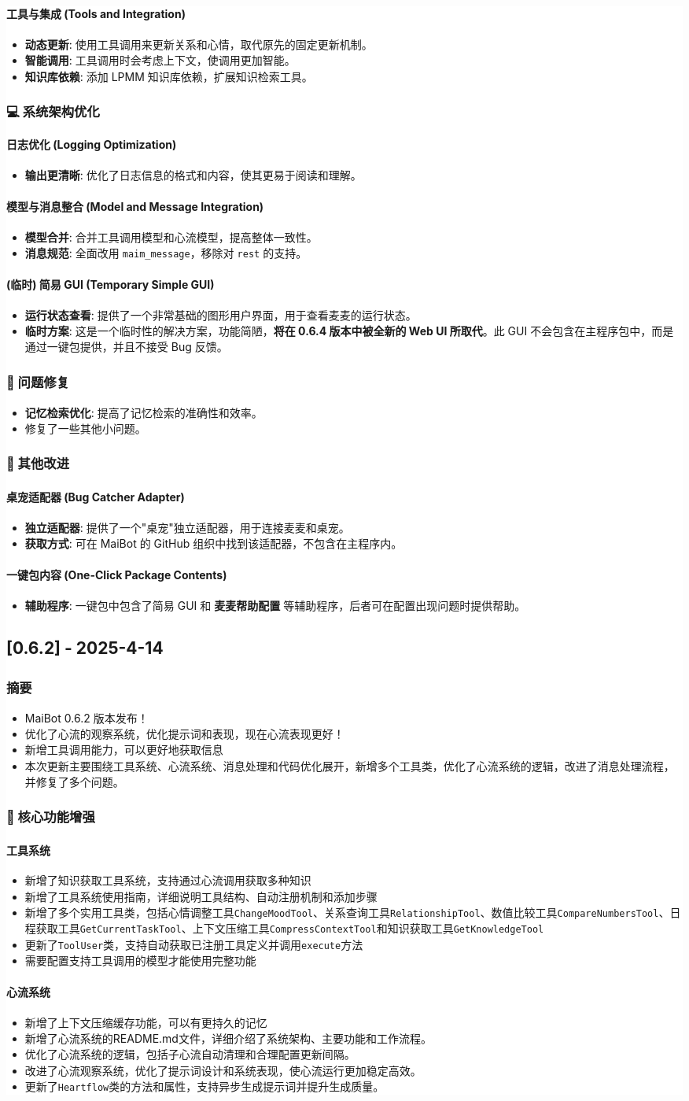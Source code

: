 #### 工具与集成 (Tools and Integration)
- **动态更新**: 使用工具调用来更新关系和心情，取代原先的固定更新机制。
- **智能调用**: 工具调用时会考虑上下文，使调用更加智能。
- **知识库依赖**: 添加 LPMM 知识库依赖，扩展知识检索工具。

### 💻 系统架构优化
#### 日志优化 (Logging Optimization)
- **输出更清晰**: 优化了日志信息的格式和内容，使其更易于阅读和理解。

#### 模型与消息整合 (Model and Message Integration)
- **模型合并**: 合并工具调用模型和心流模型，提高整体一致性。
- **消息规范**: 全面改用 `maim_message`，移除对 `rest` 的支持。

#### (临时) 简易 GUI (Temporary Simple GUI)
- **运行状态查看**: 提供了一个非常基础的图形用户界面，用于查看麦麦的运行状态。
- **临时方案**: 这是一个临时性的解决方案，功能简陋，**将在 0.6.4 版本中被全新的 Web UI 所取代**。此 GUI 不会包含在主程序包中，而是通过一键包提供，并且不接受 Bug 反馈。

### 🐛 问题修复
- **记忆检索优化**: 提高了记忆检索的准确性和效率。
- 修复了一些其他小问题。

### 🔧 其他改进
#### 桌宠适配器 (Bug Catcher Adapter)
- **独立适配器**: 提供了一个"桌宠"独立适配器，用于连接麦麦和桌宠。
- **获取方式**: 可在 MaiBot 的 GitHub 组织中找到该适配器，不包含在主程序内。

#### 一键包内容 (One-Click Package Contents)
- **辅助程序**: 一键包中包含了简易 GUI 和 **麦麦帮助配置** 等辅助程序，后者可在配置出现问题时提供帮助。

## [0.6.2] - 2025-4-14

### 摘要
- MaiBot 0.6.2 版本发布！
- 优化了心流的观察系统，优化提示词和表现，现在心流表现更好！
- 新增工具调用能力，可以更好地获取信息
- 本次更新主要围绕工具系统、心流系统、消息处理和代码优化展开，新增多个工具类，优化了心流系统的逻辑，改进了消息处理流程，并修复了多个问题。

### 🌟 核心功能增强
#### 工具系统
- 新增了知识获取工具系统，支持通过心流调用获取多种知识
- 新增了工具系统使用指南，详细说明工具结构、自动注册机制和添加步骤
- 新增了多个实用工具类，包括心情调整工具`ChangeMoodTool`、关系查询工具`RelationshipTool`、数值比较工具`CompareNumbersTool`、日程获取工具`GetCurrentTaskTool`、上下文压缩工具`CompressContextTool`和知识获取工具`GetKnowledgeTool`
- 更新了`ToolUser`类，支持自动获取已注册工具定义并调用`execute`方法
- 需要配置支持工具调用的模型才能使用完整功能

#### 心流系统
- 新增了上下文压缩缓存功能，可以有更持久的记忆
- 新增了心流系统的README.md文件，详细介绍了系统架构、主要功能和工作流程。
- 优化了心流系统的逻辑，包括子心流自动清理和合理配置更新间隔。
- 改进了心流观察系统，优化了提示词设计和系统表现，使心流运行更加稳定高效。
- 更新了`Heartflow`类的方法和属性，支持异步生成提示词并提升生成质量。
